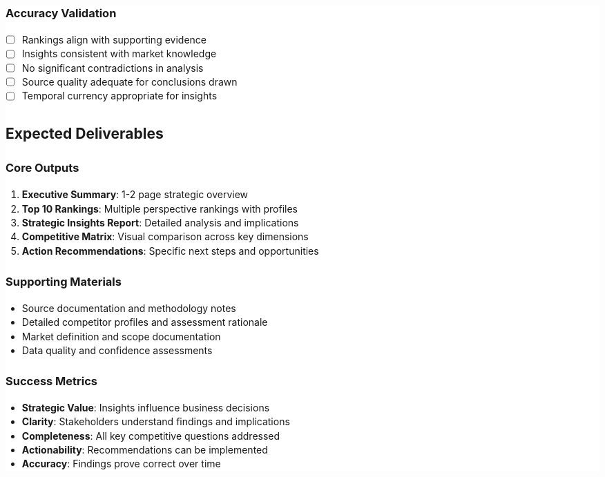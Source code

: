 ### Accuracy Validation
- [ ] Rankings align with supporting evidence
- [ ] Insights consistent with market knowledge
- [ ] No significant contradictions in analysis
- [ ] Source quality adequate for conclusions drawn
- [ ] Temporal currency appropriate for insights

## Expected Deliverables

### Core Outputs
1. **Executive Summary**: 1-2 page strategic overview
2. **Top 10 Rankings**: Multiple perspective rankings with profiles
3. **Strategic Insights Report**: Detailed analysis and implications
4. **Competitive Matrix**: Visual comparison across key dimensions
5. **Action Recommendations**: Specific next steps and opportunities

### Supporting Materials
- Source documentation and methodology notes
- Detailed competitor profiles and assessment rationale
- Market definition and scope documentation
- Data quality and confidence assessments

### Success Metrics
- **Strategic Value**: Insights influence business decisions
- **Clarity**: Stakeholders understand findings and implications
- **Completeness**: All key competitive questions addressed
- **Actionability**: Recommendations can be implemented
- **Accuracy**: Findings prove correct over time
